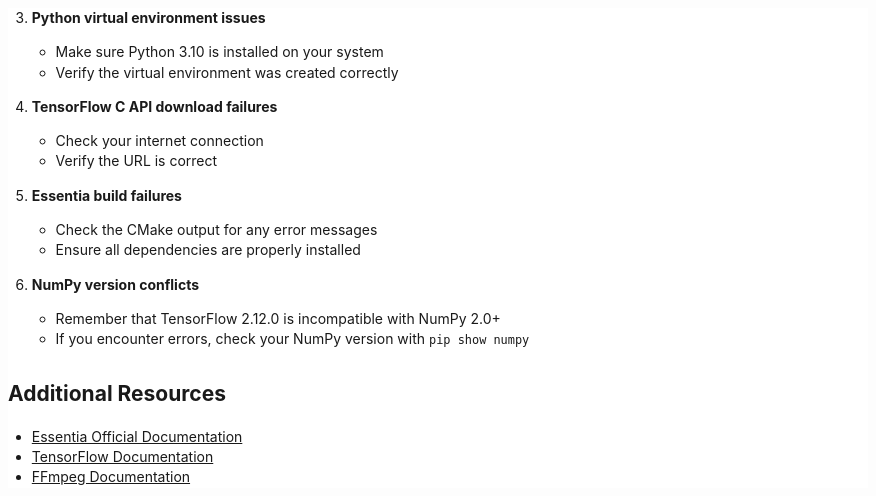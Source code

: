 3. **Python virtual environment issues**
   - Make sure Python 3.10 is installed on your system
   - Verify the virtual environment was created correctly

4. **TensorFlow C API download failures**
   - Check your internet connection
   - Verify the URL is correct

5. **Essentia build failures**
   - Check the CMake output for any error messages
   - Ensure all dependencies are properly installed

6. **NumPy version conflicts**
   - Remember that TensorFlow 2.12.0 is incompatible with NumPy 2.0+
   - If you encounter errors, check your NumPy version with `pip show numpy`

## Additional Resources

- [Essentia Official Documentation](https://essentia.upf.edu/documentation.html)
- [TensorFlow Documentation](https://www.tensorflow.org/api_docs)
- [FFmpeg Documentation](https://ffmpeg.org/documentation.html)
